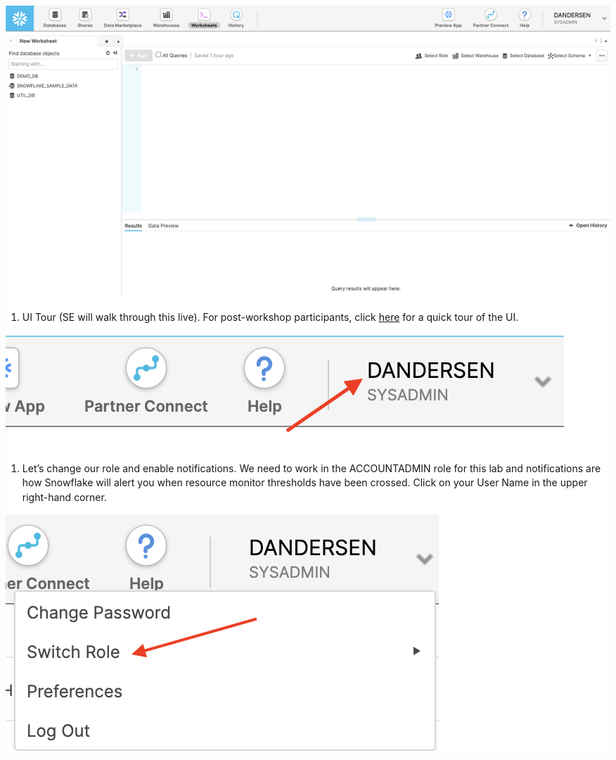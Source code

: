 ![](.gitbook/assets/2.png)

1.  UI Tour \(SE will walk through this live\). For post-workshop participants, click [here](https://docs.snowflake.com/en/user-guide/snowflake-manager.html#quick-tour-of-the-web-interface) for a quick tour of the UI.

![](.gitbook/assets/3.png)

1. Let’s change our role and enable notifications. We need to work in the ACCOUNTADMIN role for this lab and notifications are how Snowflake will alert you when resource monitor thresholds have been crossed. Click on your User Name in the upper right-hand corner.

![](.gitbook/assets/4.png)
